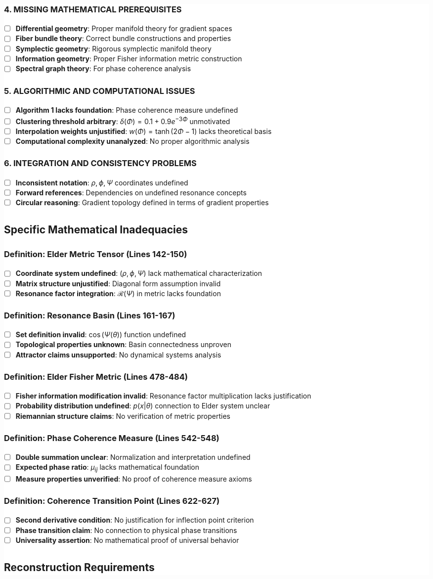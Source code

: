 ### 4. **MISSING MATHEMATICAL PREREQUISITES**
- [ ] **Differential geometry**: Proper manifold theory for gradient spaces
- [ ] **Fiber bundle theory**: Correct bundle constructions and properties
- [ ] **Symplectic geometry**: Rigorous symplectic manifold theory
- [ ] **Information geometry**: Proper Fisher information metric construction
- [ ] **Spectral graph theory**: For phase coherence analysis

### 5. **ALGORITHMIC AND COMPUTATIONAL ISSUES**
- [ ] **Algorithm 1 lacks foundation**: Phase coherence measure undefined
- [ ] **Clustering threshold arbitrary**: $\delta(\Phi) = 0.1 + 0.9e^{-3\Phi}$ unmotivated
- [ ] **Interpolation weights unjustified**: $w(\Phi) = \tanh(2\Phi - 1)$ lacks theoretical basis
- [ ] **Computational complexity unanalyzed**: No proper algorithmic analysis

### 6. **INTEGRATION AND CONSISTENCY PROBLEMS**
- [ ] **Inconsistent notation**: $\rho, \phi, \Psi$ coordinates undefined
- [ ] **Forward references**: Dependencies on undefined resonance concepts
- [ ] **Circular reasoning**: Gradient topology defined in terms of gradient properties

## Specific Mathematical Inadequacies

### Definition: Elder Metric Tensor (Lines 142-150)
- [ ] **Coordinate system undefined**: $(\rho, \phi, \Psi)$ lack mathematical characterization
- [ ] **Matrix structure unjustified**: Diagonal form assumption invalid
- [ ] **Resonance factor integration**: $\mathcal{R}(\Psi)$ in metric lacks foundation

### Definition: Resonance Basin (Lines 161-167)
- [ ] **Set definition invalid**: $\cos(\Psi(\theta))$ function undefined
- [ ] **Topological properties unknown**: Basin connectedness unproven
- [ ] **Attractor claims unsupported**: No dynamical systems analysis

### Definition: Elder Fisher Metric (Lines 478-484)
- [ ] **Fisher information modification invalid**: Resonance factor multiplication lacks justification
- [ ] **Probability distribution undefined**: $p(x|\theta)$ connection to Elder system unclear
- [ ] **Riemannian structure claims**: No verification of metric properties

### Definition: Phase Coherence Measure (Lines 542-548)
- [ ] **Double summation unclear**: Normalization and interpretation undefined
- [ ] **Expected phase ratio**: $\mu_{ij}$ lacks mathematical foundation
- [ ] **Measure properties unverified**: No proof of coherence measure axioms

### Definition: Coherence Transition Point (Lines 622-627)
- [ ] **Second derivative condition**: No justification for inflection point criterion
- [ ] **Phase transition claim**: No connection to physical phase transitions
- [ ] **Universality assertion**: No mathematical proof of universal behavior

## Reconstruction Requirements
